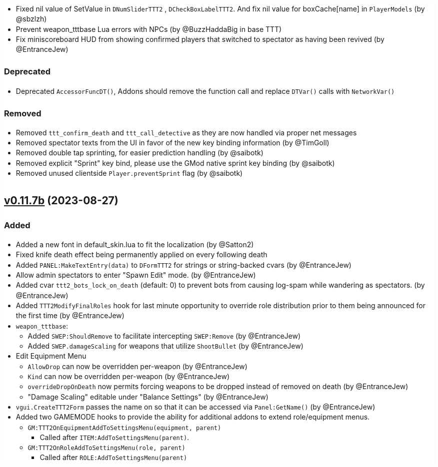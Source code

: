 - Fixed nil value of SetValue in `DNumSliderTTT2` , `DCheckBoxLabelTTT2`. And fix nil value for boxCache[name] in `PlayerModels` (by @sbzlzh)
- Prevent weapon_tttbase Lua errors with NPCs (by @BuzzHaddaBig in base TTT)
- Fix miniscoreboard HUD from showing confirmed players that switched to spectator as having been revived (by @EntranceJew)

### Deprecated

- Deprecated `AccessorFuncDT()`, Addons should remove the function call and replace `DTVar()` calls with `NetworkVar()`

### Removed

- Removed `ttt_confirm_death` and `ttt_call_detective` as they are now handled via proper net messages
- Removed spectator texts from the UI in favor of the new key binding information (by @TimGoll)
- Removed double tap sprinting, for easier prediction handling (by @saibotk)
- Removed explicit "Sprint" key bind, please use the GMod native sprint key binding (by @saibotk)
- Removed unused clientside `Player.preventSprint` flag (by @saibotk)

## [v0.11.7b](https://github.com/TTT-2/TTT2/tree/v0.11.7b) (2023-08-27)

### Added

- Added a new font in default_skin.lua to fit the localization (by @Satton2)
- Fixed knife death effect being permanently applied on every following death
- Added `PANEL:MakeTextEntry(data)` to `DFormTTT2` for strings or string-backed cvars (by @EntranceJew)
- Allow admin spectators to enter "Spawn Edit" mode. (by @EntranceJew)
- Added cvar `ttt2_bots_lock_on_death` (default: 0) to prevent bots from causing log-spam while wandering as spectators. (by @EntranceJew)
- Added `TTT2ModifyFinalRoles` hook for last minute opportunity to override role distribution prior to them being announced for the first time (by @EntranceJew)
- `weapon_tttbase`:
  - Added `SWEP:ShouldRemove` to facilitate intercepting `SWEP:Remove` (by @EntranceJew)
  - Added `SWEP.damageScaling` for weapons that utilize `ShootBullet` (by @EntranceJew)
- Edit Equipment Menu
  - `AllowDrop` can now be overridden per-weapon (by @EntranceJew)
  - `Kind` can now be overridden per-weapon (by @EntranceJew)
  - `overrideDropOnDeath` now permits forcing weapons to be dropped instead of removed on death (by @EntranceJew)
  - "Damage Scaling" editable under "Balance Settings" (by @EntranceJew)
- `vgui.CreateTTT2Form` passes the name on so that it can be accessed via `Panel:GetName()` (by @EntranceJew)
- Added two GAMEMODE hooks to provide the ability for additional addons to extend role/equipment menus.
  - `GM:TTT2OnEquipmentAddToSettingsMenu(equipment, parent)`
    - Called after `ITEM:AddToSettingsMenu(parent)`.
  - `GM:TTT2OnRoleAddToSettingsMenu(role, parent)`
    - Called after `ROLE:AddToSettingsMenu(parent)`
